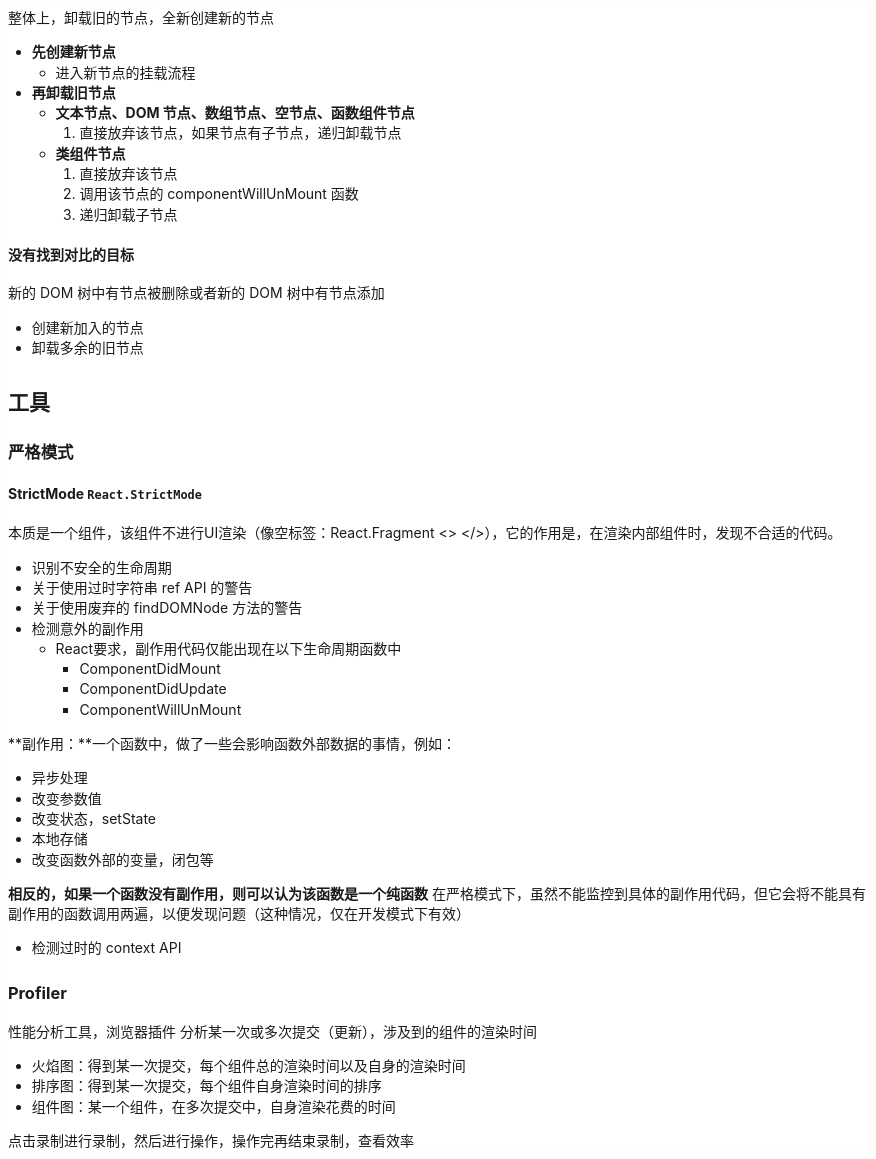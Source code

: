 整体上，卸载旧的节点，全新创建新的节点

   - **先创建新节点**
      - 进入新节点的挂载流程
   - **再卸载旧节点**
      - **文本节点、DOM 节点、数组节点、空节点、函数组件节点**
         1. 直接放弃该节点，如果节点有子节点，递归卸载节点
      - **类组件节点**
         1. 直接放弃该节点
         2. 调用该节点的 componentWillUnMount 函数
         3. 递归卸载子节点
#### 没有找到对比的目标
新的 DOM 树中有节点被删除或者新的 DOM 树中有节点添加

- 创建新加入的节点
- 卸载多余的旧节点
## 工具
### 严格模式
#### StrictMode `React.StrictMode`
本质是一个组件，该组件不进行UI渲染（像空标签：React.Fragment <> </>），它的作用是，在渲染内部组件时，发现不合适的代码。

- 识别不安全的生命周期
- 关于使用过时字符串 ref API 的警告
- 关于使用废弃的 findDOMNode 方法的警告
- 检测意外的副作用
   - React要求，副作用代码仅能出现在以下生命周期函数中
      - ComponentDidMount
      - ComponentDidUpdate
      - ComponentWillUnMount

**副作用：**一个函数中，做了一些会影响函数外部数据的事情，例如：

   - 异步处理
   - 改变参数值
   - 改变状态，setState
   - 本地存储
   - 改变函数外部的变量，闭包等

**相反的，如果一个函数没有副作用，则可以认为该函数是一个纯函数**
在严格模式下，虽然不能监控到具体的副作用代码，但它会将不能具有副作用的函数调用两遍，以便发现问题（这种情况，仅在开发模式下有效）

- 检测过时的 context API
### Profiler
性能分析工具，浏览器插件
分析某一次或多次提交（更新），涉及到的组件的渲染时间

- 火焰图：得到某一次提交，每个组件总的渲染时间以及自身的渲染时间
- 排序图：得到某一次提交，每个组件自身渲染时间的排序
- 组件图：某一个组件，在多次提交中，自身渲染花费的时间

点击录制进行录制，然后进行操作，操作完再结束录制，查看效率
